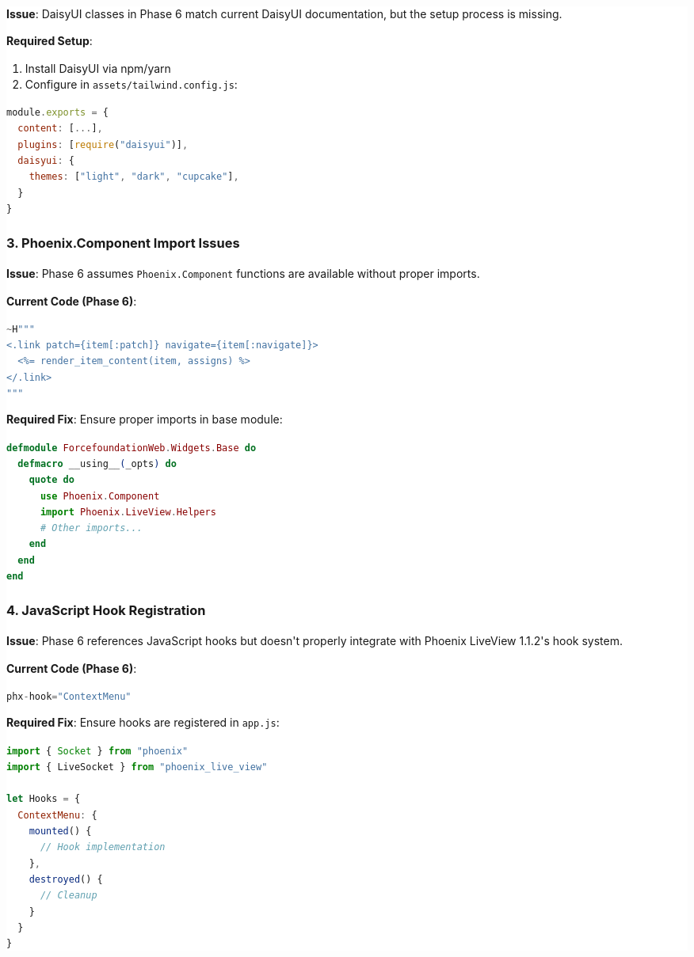 **Issue**: DaisyUI classes in Phase 6 match current DaisyUI documentation, but the setup process is missing.

**Required Setup**:
1. Install DaisyUI via npm/yarn
2. Configure in `assets/tailwind.config.js`:
```javascript
module.exports = {
  content: [...],
  plugins: [require("daisyui")],
  daisyui: {
    themes: ["light", "dark", "cupcake"],
  }
}
```

### 3. Phoenix.Component Import Issues

**Issue**: Phase 6 assumes `Phoenix.Component` functions are available without proper imports.

**Current Code (Phase 6)**:
```elixir
~H"""
<.link patch={item[:patch]} navigate={item[:navigate]}>
  <%= render_item_content(item, assigns) %>
</.link>
"""
```

**Required Fix**: Ensure proper imports in base module:
```elixir
defmodule ForcefoundationWeb.Widgets.Base do
  defmacro __using__(_opts) do
    quote do
      use Phoenix.Component
      import Phoenix.LiveView.Helpers
      # Other imports...
    end
  end
end
```

### 4. JavaScript Hook Registration

**Issue**: Phase 6 references JavaScript hooks but doesn't properly integrate with Phoenix LiveView 1.1.2's hook system.

**Current Code (Phase 6)**:
```elixir
phx-hook="ContextMenu"
```

**Required Fix**: Ensure hooks are registered in `app.js`:
```javascript
import { Socket } from "phoenix"
import { LiveSocket } from "phoenix_live_view"

let Hooks = {
  ContextMenu: {
    mounted() {
      // Hook implementation
    },
    destroyed() {
      // Cleanup
    }
  }
}

```
